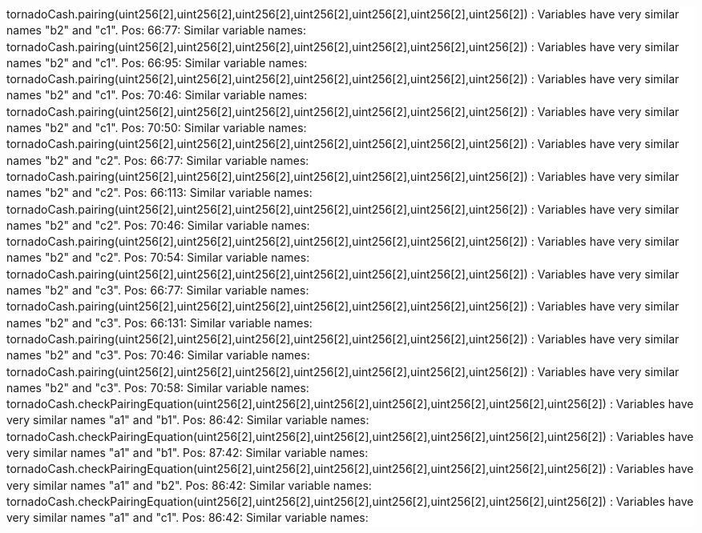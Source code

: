 tornadoCash.pairing(uint256[2],uint256[2],uint256[2],uint256[2],uint256[2],uint256[2],uint256[2]) : Variables have very similar names "b2" and "c1".
Pos: 66:77:
Similar variable names:
tornadoCash.pairing(uint256[2],uint256[2],uint256[2],uint256[2],uint256[2],uint256[2],uint256[2]) : Variables have very similar names "b2" and "c1".
Pos: 66:95:
Similar variable names:
tornadoCash.pairing(uint256[2],uint256[2],uint256[2],uint256[2],uint256[2],uint256[2],uint256[2]) : Variables have very similar names "b2" and "c1".
Pos: 70:46:
Similar variable names:
tornadoCash.pairing(uint256[2],uint256[2],uint256[2],uint256[2],uint256[2],uint256[2],uint256[2]) : Variables have very similar names "b2" and "c1".
Pos: 70:50:
Similar variable names:
tornadoCash.pairing(uint256[2],uint256[2],uint256[2],uint256[2],uint256[2],uint256[2],uint256[2]) : Variables have very similar names "b2" and "c2".
Pos: 66:77:
Similar variable names:
tornadoCash.pairing(uint256[2],uint256[2],uint256[2],uint256[2],uint256[2],uint256[2],uint256[2]) : Variables have very similar names "b2" and "c2".
Pos: 66:113:
Similar variable names:
tornadoCash.pairing(uint256[2],uint256[2],uint256[2],uint256[2],uint256[2],uint256[2],uint256[2]) : Variables have very similar names "b2" and "c2".
Pos: 70:46:
Similar variable names:
tornadoCash.pairing(uint256[2],uint256[2],uint256[2],uint256[2],uint256[2],uint256[2],uint256[2]) : Variables have very similar names "b2" and "c2".
Pos: 70:54:
Similar variable names:
tornadoCash.pairing(uint256[2],uint256[2],uint256[2],uint256[2],uint256[2],uint256[2],uint256[2]) : Variables have very similar names "b2" and "c3".
Pos: 66:77:
Similar variable names:
tornadoCash.pairing(uint256[2],uint256[2],uint256[2],uint256[2],uint256[2],uint256[2],uint256[2]) : Variables have very similar names "b2" and "c3".
Pos: 66:131:
Similar variable names:
tornadoCash.pairing(uint256[2],uint256[2],uint256[2],uint256[2],uint256[2],uint256[2],uint256[2]) : Variables have very similar names "b2" and "c3".
Pos: 70:46:
Similar variable names:
tornadoCash.pairing(uint256[2],uint256[2],uint256[2],uint256[2],uint256[2],uint256[2],uint256[2]) : Variables have very similar names "b2" and "c3".
Pos: 70:58:
Similar variable names:
tornadoCash.checkPairingEquation(uint256[2],uint256[2],uint256[2],uint256[2],uint256[2],uint256[2],uint256[2]) : Variables have very similar names "a1" and "b1".
Pos: 86:42:
Similar variable names:
tornadoCash.checkPairingEquation(uint256[2],uint256[2],uint256[2],uint256[2],uint256[2],uint256[2],uint256[2]) : Variables have very similar names "a1" and "b1".
Pos: 87:42:
Similar variable names:
tornadoCash.checkPairingEquation(uint256[2],uint256[2],uint256[2],uint256[2],uint256[2],uint256[2],uint256[2]) : Variables have very similar names "a1" and "b2".
Pos: 86:42:
Similar variable names:
tornadoCash.checkPairingEquation(uint256[2],uint256[2],uint256[2],uint256[2],uint256[2],uint256[2],uint256[2]) : Variables have very similar names "a1" and "c1".
Pos: 86:42:
Similar variable names: